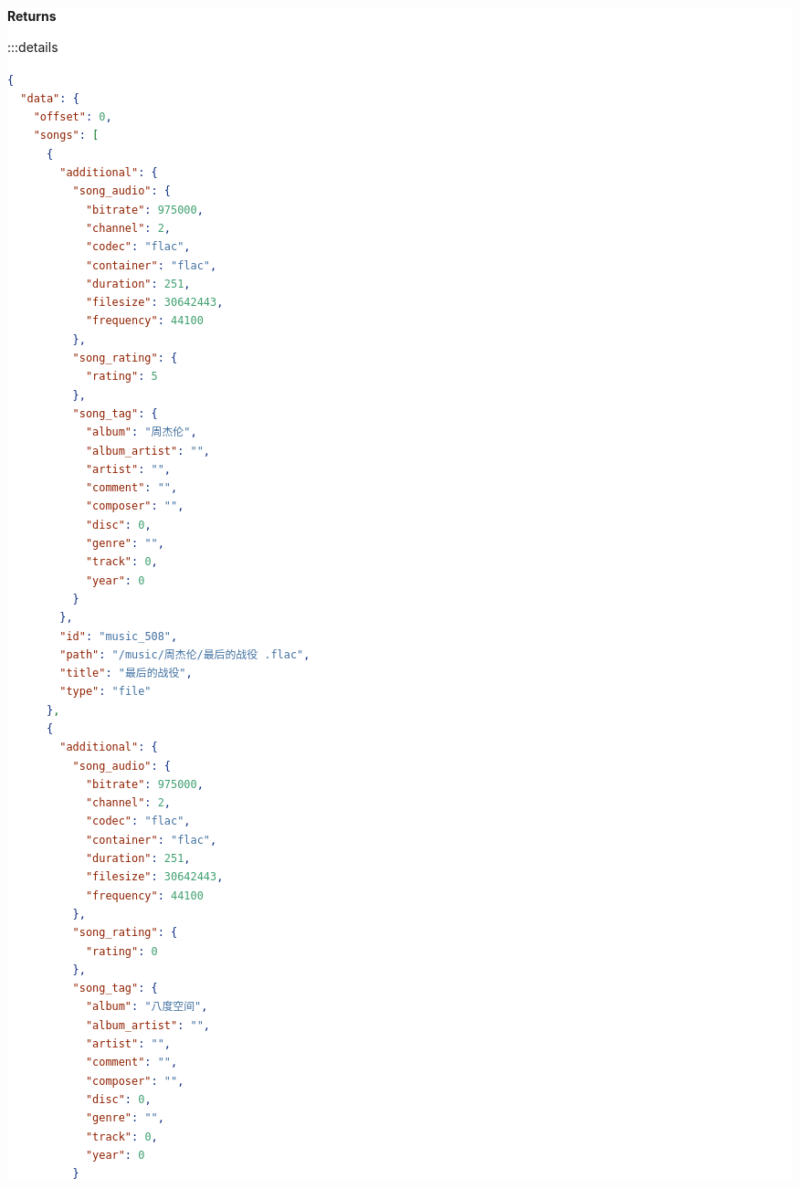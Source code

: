 **Returns**

:::details
```json
{
  "data": {
    "offset": 0,
    "songs": [
      {
        "additional": {
          "song_audio": {
            "bitrate": 975000,
            "channel": 2,
            "codec": "flac",
            "container": "flac",
            "duration": 251,
            "filesize": 30642443,
            "frequency": 44100
          },
          "song_rating": {
            "rating": 5
          },
          "song_tag": {
            "album": "周杰伦",
            "album_artist": "",
            "artist": "",
            "comment": "",
            "composer": "",
            "disc": 0,
            "genre": "",
            "track": 0,
            "year": 0
          }
        },
        "id": "music_508",
        "path": "/music/周杰伦/最后的战役 .flac",
        "title": "最后的战役",
        "type": "file"
      },
      {
        "additional": {
          "song_audio": {
            "bitrate": 975000,
            "channel": 2,
            "codec": "flac",
            "container": "flac",
            "duration": 251,
            "filesize": 30642443,
            "frequency": 44100
          },
          "song_rating": {
            "rating": 0
          },
          "song_tag": {
            "album": "八度空间",
            "album_artist": "",
            "artist": "",
            "comment": "",
            "composer": "",
            "disc": 0,
            "genre": "",
            "track": 0,
            "year": 0
          }
```